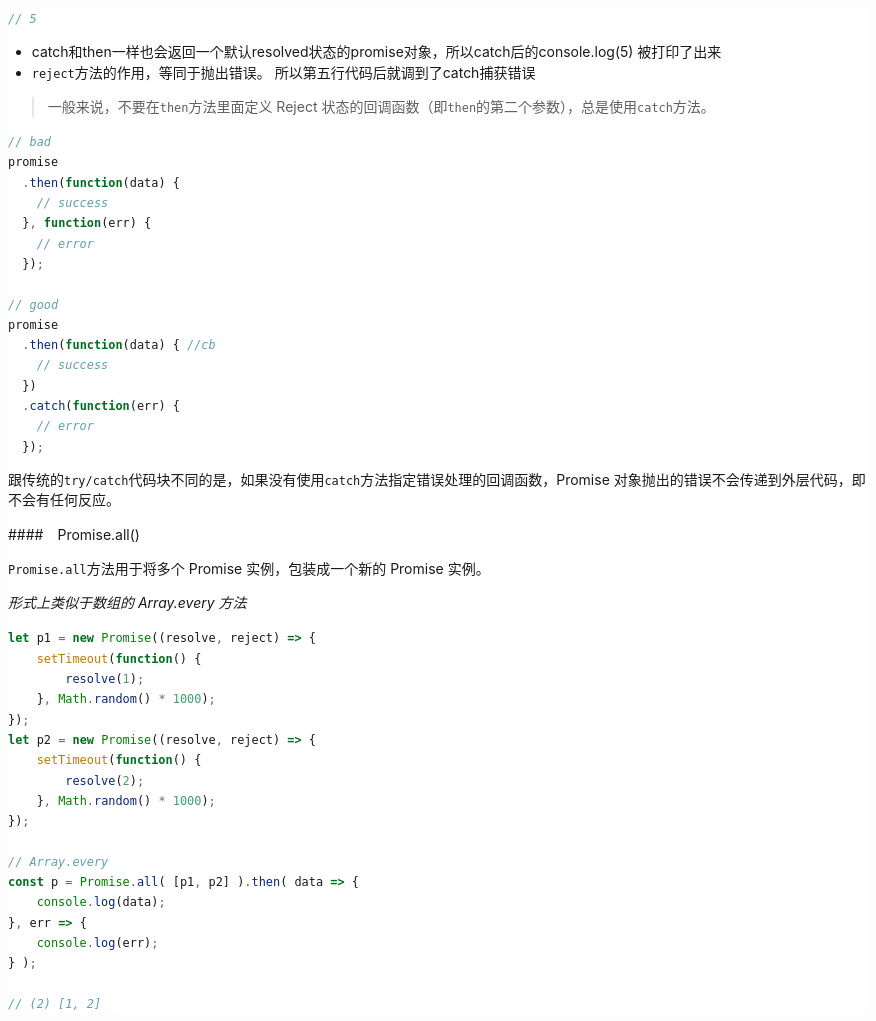 ```javascript
// 5
```

- catch和then一样也会返回一个默认resolved状态的promise对象，所以catch后的console.log(5) 被打印了出来
- `reject`方法的作用，等同于抛出错误。 所以第五行代码后就调到了catch捕获错误

> 一般来说，不要在`then`方法里面定义 Reject 状态的回调函数（即`then`的第二个参数），总是使用`catch`方法。

```javascript
// bad
promise
  .then(function(data) {
    // success
  }, function(err) {
    // error
  });

// good
promise
  .then(function(data) { //cb
    // success
  })
  .catch(function(err) {
    // error
  });
```

跟传统的`try/catch`代码块不同的是，如果没有使用`catch`方法指定错误处理的回调函数，Promise 对象抛出的错误不会传递到外层代码，即不会有任何反应。

####　Promise.all()

`Promise.all`方法用于将多个 Promise 实例，包装成一个新的 Promise 实例。

*形式上类似于数组的 Array.every 方法*

```javascript
let p1 = new Promise((resolve, reject) => {
    setTimeout(function() {
        resolve(1);
    }, Math.random() * 1000);
});
let p2 = new Promise((resolve, reject) => {
    setTimeout(function() {
        resolve(2);
    }, Math.random() * 1000);
});

// Array.every
const p = Promise.all( [p1, p2] ).then( data => {
    console.log(data);
}, err => {
    console.log(err);
} );

// (2) [1, 2]
```

